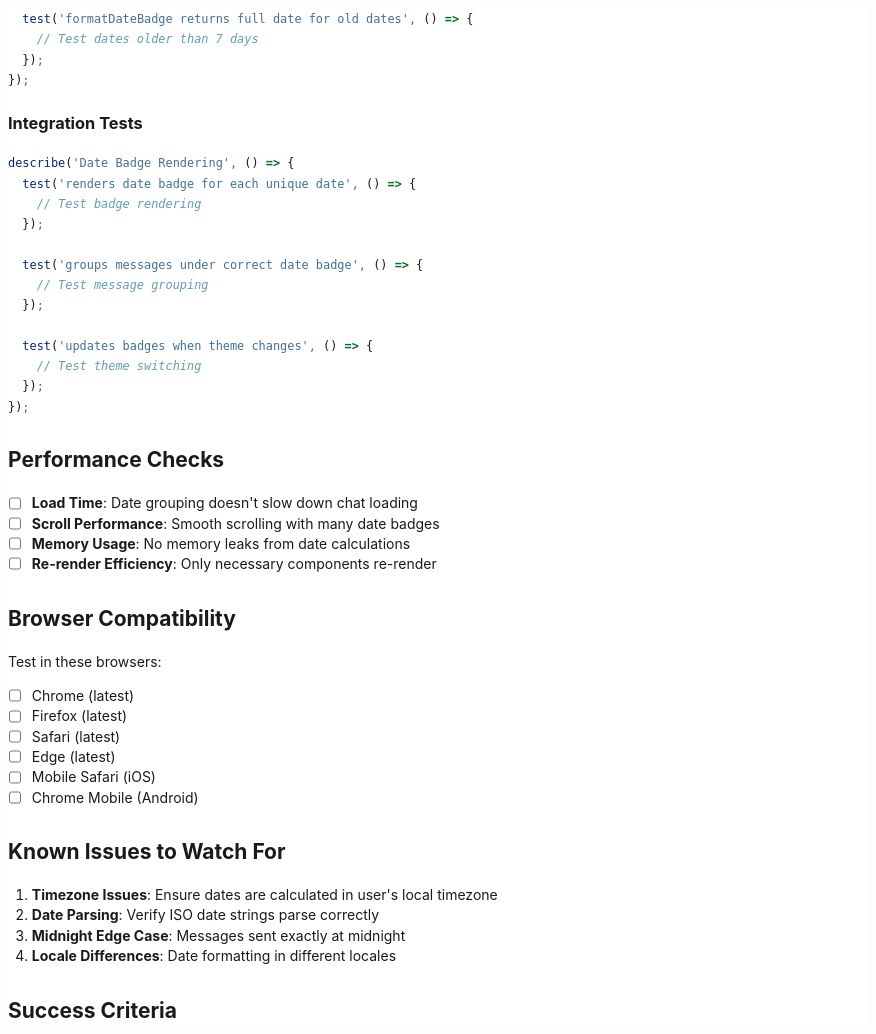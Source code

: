 ```typescript
  test('formatDateBadge returns full date for old dates', () => {
    // Test dates older than 7 days
  });
});
```

### Integration Tests
```typescript
describe('Date Badge Rendering', () => {
  test('renders date badge for each unique date', () => {
    // Test badge rendering
  });

  test('groups messages under correct date badge', () => {
    // Test message grouping
  });

  test('updates badges when theme changes', () => {
    // Test theme switching
  });
});
```

## Performance Checks

- [ ] **Load Time**: Date grouping doesn't slow down chat loading
- [ ] **Scroll Performance**: Smooth scrolling with many date badges
- [ ] **Memory Usage**: No memory leaks from date calculations
- [ ] **Re-render Efficiency**: Only necessary components re-render

## Browser Compatibility

Test in these browsers:

- [ ] Chrome (latest)
- [ ] Firefox (latest)
- [ ] Safari (latest)
- [ ] Edge (latest)
- [ ] Mobile Safari (iOS)
- [ ] Chrome Mobile (Android)

## Known Issues to Watch For

1. **Timezone Issues**: Ensure dates are calculated in user's local timezone
2. **Date Parsing**: Verify ISO date strings parse correctly
3. **Midnight Edge Case**: Messages sent exactly at midnight
4. **Locale Differences**: Date formatting in different locales

## Success Criteria
